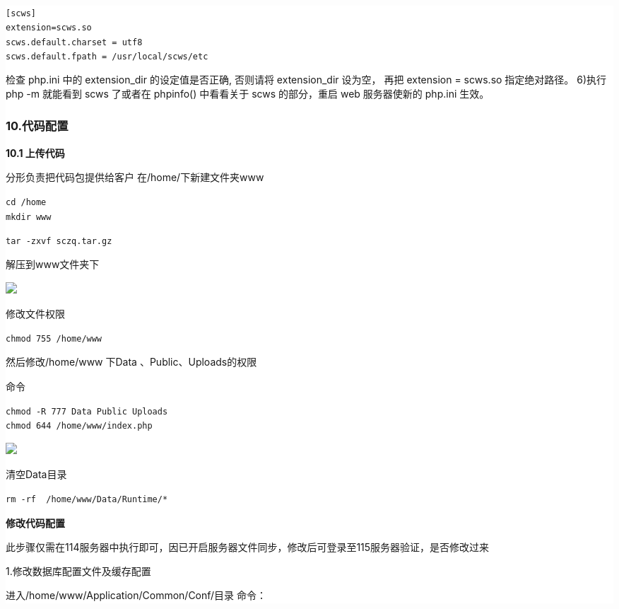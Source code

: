 	[scws]
	extension=scws.so
	scws.default.charset = utf8
	scws.default.fpath = /usr/local/scws/etc

检查 php.ini 中的 extension_dir 的设定值是否正确, 否则请将 extension_dir 设为空，
 再把 extension = scws.so 指定绝对路径。
6)执行 php -m 就能看到 scws 了或者在 phpinfo() 中看看关于 scws 的部分，重启 web 服务器使新的 php.ini 生效。

### 10.代码配置

**10.1 上传代码**

分形负责把代码包提供给客户
在/home/下新建文件夹www

```shell
cd /home
mkdir www 
```

```shell
tar -zxvf sczq.tar.gz
```

解压到www文件夹下

![](/sc-api/static/WebStationSource/Documents/images/运维开发组文档/分形科技官网系统/安装文档/www.png) 

修改文件权限

```shell
chmod 755 /home/www
```

然后修改/home/www 下Data 、Public、Uploads的权限

命令

```shell
chmod -R 777 Data Public Uploads
chmod 644 /home/www/index.php
```
![](/sc-api/static/WebStationSource/Documents/images/运维开发组文档/分形科技官网系统/安装文档/indexphp.png)

清空Data目录

```shell
rm -rf  /home/www/Data/Runtime/* 
```


**修改代码配置**

此步骤仅需在114服务器中执行即可，因已开启服务器文件同步，修改后可登录至115服务器验证，是否修改过来

1.修改数据库配置文件及缓存配置

进入/home/www/Application/Common/Conf/目录
命令：
